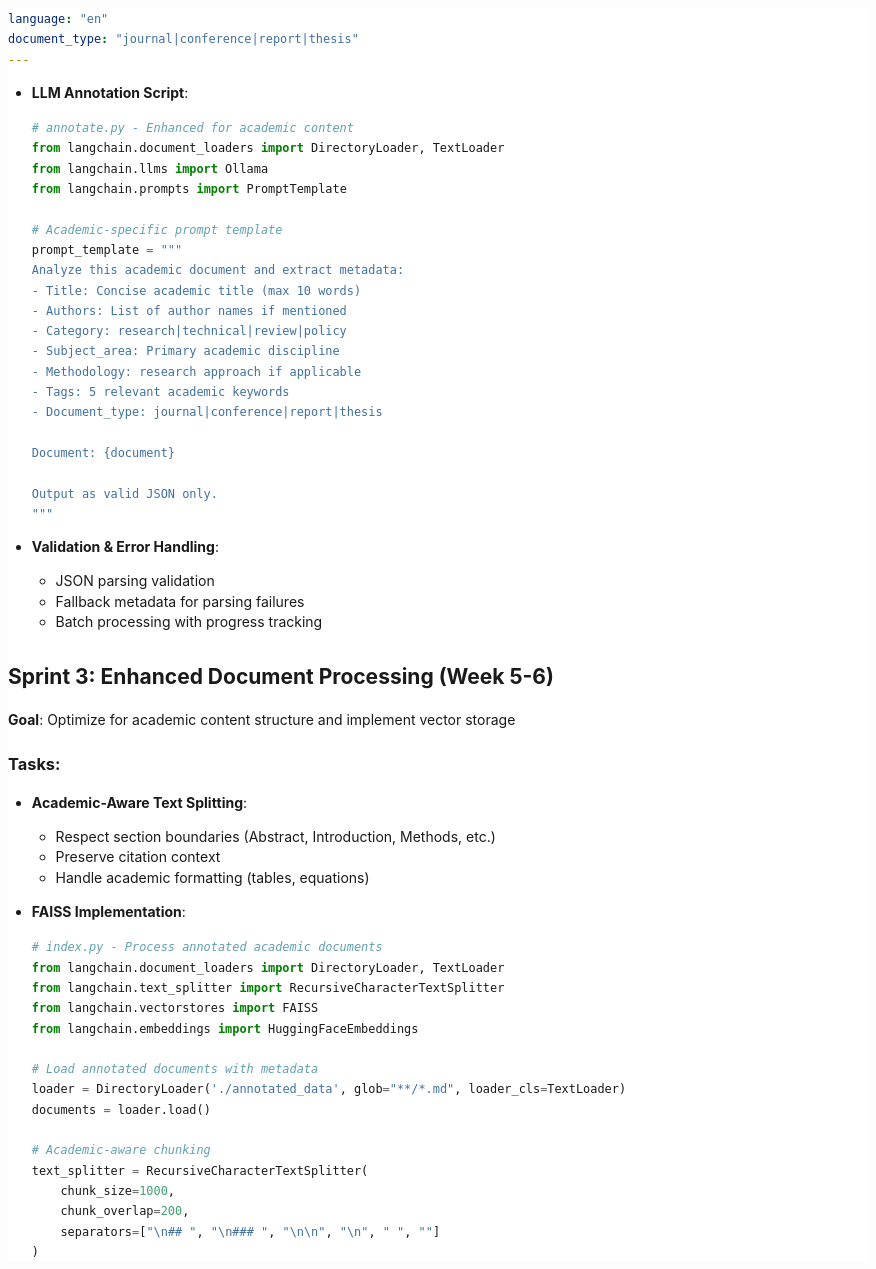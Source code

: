   ```yaml
  language: "en"
  document_type: "journal|conference|report|thesis"
  ---
  ```

- **LLM Annotation Script**:
  ```python
  # annotate.py - Enhanced for academic content
  from langchain.document_loaders import DirectoryLoader, TextLoader
  from langchain.llms import Ollama
  from langchain.prompts import PromptTemplate
  
  # Academic-specific prompt template
  prompt_template = """
  Analyze this academic document and extract metadata:
  - Title: Concise academic title (max 10 words)
  - Authors: List of author names if mentioned
  - Category: research|technical|review|policy
  - Subject_area: Primary academic discipline
  - Methodology: research approach if applicable
  - Tags: 5 relevant academic keywords
  - Document_type: journal|conference|report|thesis
  
  Document: {document}
  
  Output as valid JSON only.
  """
  ```

- **Validation & Error Handling**:
  - JSON parsing validation
  - Fallback metadata for parsing failures
  - Batch processing with progress tracking

## Sprint 3: Enhanced Document Processing (Week 5-6)
**Goal**: Optimize for academic content structure and implement vector storage

### Tasks:
- **Academic-Aware Text Splitting**:
  - Respect section boundaries (Abstract, Introduction, Methods, etc.)
  - Preserve citation context
  - Handle academic formatting (tables, equations)

- **FAISS Implementation**:
  ```python
  # index.py - Process annotated academic documents
  from langchain.document_loaders import DirectoryLoader, TextLoader
  from langchain.text_splitter import RecursiveCharacterTextSplitter
  from langchain.vectorstores import FAISS
  from langchain.embeddings import HuggingFaceEmbeddings
  
  # Load annotated documents with metadata
  loader = DirectoryLoader('./annotated_data', glob="**/*.md", loader_cls=TextLoader)
  documents = loader.load()
  
  # Academic-aware chunking
  text_splitter = RecursiveCharacterTextSplitter(
      chunk_size=1000,
      chunk_overlap=200,
      separators=["\n## ", "\n### ", "\n\n", "\n", " ", ""]
  )
  ```
